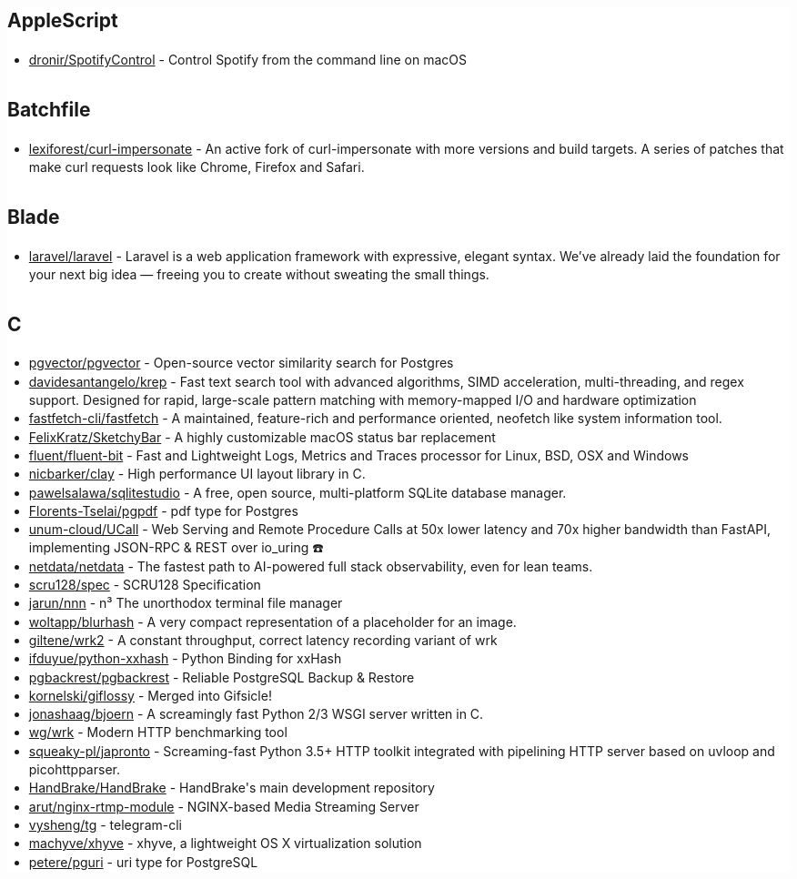 ## AppleScript 

- [dronir/SpotifyControl](https://github.com/dronir/SpotifyControl) - Control Spotify from the command line on macOS

## Batchfile 

- [lexiforest/curl-impersonate](https://github.com/lexiforest/curl-impersonate) - An active fork of curl-impersonate with more versions and build targets. A series of patches that make curl requests look like Chrome, Firefox and Safari.

## Blade 

- [laravel/laravel](https://github.com/laravel/laravel) - Laravel is a web application framework with expressive, elegant syntax. We’ve already laid the foundation for your next big idea — freeing you to create without sweating the small things.

## C 

- [pgvector/pgvector](https://github.com/pgvector/pgvector) - Open-source vector similarity search for Postgres
- [davidesantangelo/krep](https://github.com/davidesantangelo/krep) - Fast text search tool with advanced algorithms, SIMD acceleration, multi-threading, and regex support. Designed for rapid, large-scale pattern matching with memory-mapped I/O and hardware optimization
- [fastfetch-cli/fastfetch](https://github.com/fastfetch-cli/fastfetch) - A maintained, feature-rich and performance oriented, neofetch like system information tool.
- [FelixKratz/SketchyBar](https://github.com/FelixKratz/SketchyBar) - A highly customizable macOS status bar replacement
- [fluent/fluent-bit](https://github.com/fluent/fluent-bit) - Fast and Lightweight Logs, Metrics and Traces processor for Linux, BSD, OSX and Windows
- [nicbarker/clay](https://github.com/nicbarker/clay) - High performance UI layout library in C.
- [pawelsalawa/sqlitestudio](https://github.com/pawelsalawa/sqlitestudio) - A free, open source, multi-platform SQLite database manager.
- [Florents-Tselai/pgpdf](https://github.com/Florents-Tselai/pgpdf) - pdf type for Postgres
- [unum-cloud/UCall](https://github.com/unum-cloud/UCall) - Web Serving and Remote Procedure Calls at 50x lower latency and 70x higher bandwidth than FastAPI, implementing JSON-RPC & REST over io_uring ☎️
- [netdata/netdata](https://github.com/netdata/netdata) - The fastest path to AI-powered full stack observability, even for lean teams.
- [scru128/spec](https://github.com/scru128/spec) - SCRU128 Specification
- [jarun/nnn](https://github.com/jarun/nnn) - n³ The unorthodox terminal file manager
- [woltapp/blurhash](https://github.com/woltapp/blurhash) - A very compact representation of a placeholder for an image.
- [giltene/wrk2](https://github.com/giltene/wrk2) - A constant throughput, correct latency recording variant of wrk
- [ifduyue/python-xxhash](https://github.com/ifduyue/python-xxhash) - Python Binding for xxHash
- [pgbackrest/pgbackrest](https://github.com/pgbackrest/pgbackrest) - Reliable PostgreSQL Backup & Restore
- [kornelski/giflossy](https://github.com/kornelski/giflossy) - Merged into Gifsicle!
- [jonashaag/bjoern](https://github.com/jonashaag/bjoern) - A screamingly fast Python 2/3 WSGI server written in C.
- [wg/wrk](https://github.com/wg/wrk) - Modern HTTP benchmarking tool
- [squeaky-pl/japronto](https://github.com/squeaky-pl/japronto) - Screaming-fast Python 3.5+ HTTP toolkit integrated with pipelining HTTP server based on uvloop and picohttpparser.
- [HandBrake/HandBrake](https://github.com/HandBrake/HandBrake) - HandBrake's main development repository
- [arut/nginx-rtmp-module](https://github.com/arut/nginx-rtmp-module) - NGINX-based Media Streaming Server
- [vysheng/tg](https://github.com/vysheng/tg) - telegram-cli
- [machyve/xhyve](https://github.com/machyve/xhyve) - xhyve, a lightweight OS X virtualization solution
- [petere/pguri](https://github.com/petere/pguri) - uri type for PostgreSQL